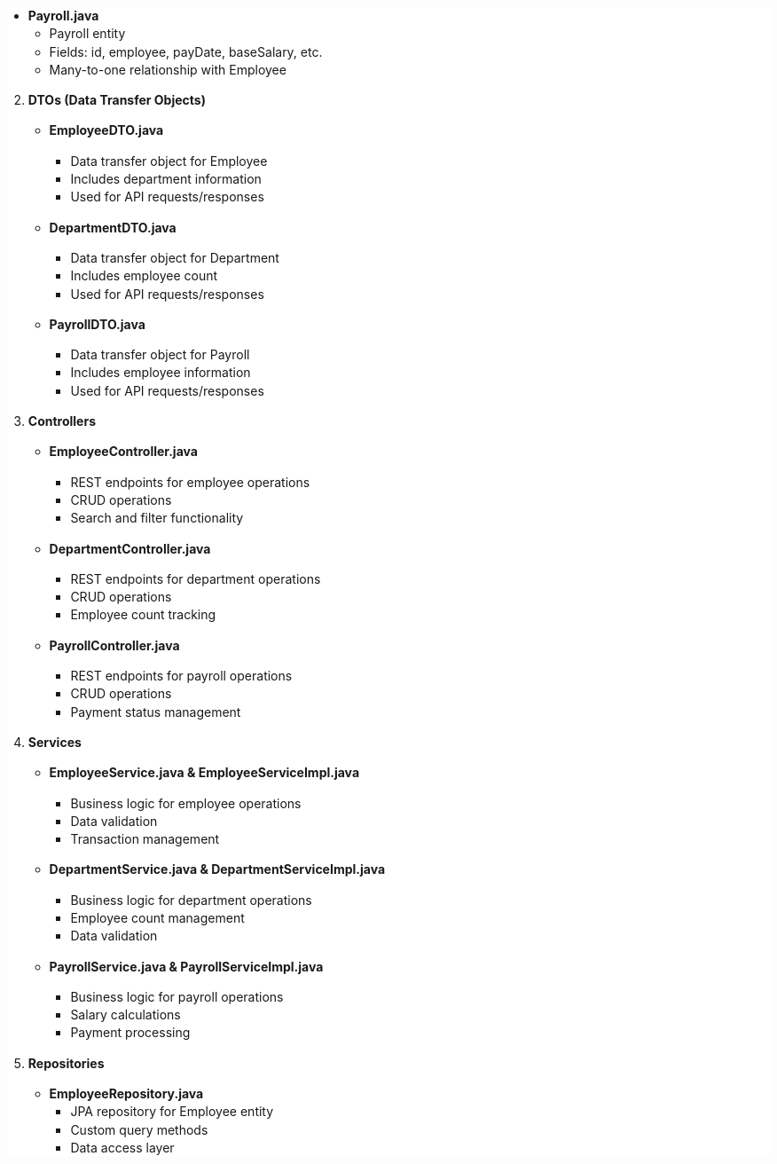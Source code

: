    - **Payroll.java**
     - Payroll entity
     - Fields: id, employee, payDate, baseSalary, etc.
     - Many-to-one relationship with Employee

2. **DTOs (Data Transfer Objects)**
   - **EmployeeDTO.java**
     - Data transfer object for Employee
     - Includes department information
     - Used for API requests/responses

   - **DepartmentDTO.java**
     - Data transfer object for Department
     - Includes employee count
     - Used for API requests/responses

   - **PayrollDTO.java**
     - Data transfer object for Payroll
     - Includes employee information
     - Used for API requests/responses

3. **Controllers**
   - **EmployeeController.java**
     - REST endpoints for employee operations
     - CRUD operations
     - Search and filter functionality

   - **DepartmentController.java**
     - REST endpoints for department operations
     - CRUD operations
     - Employee count tracking

   - **PayrollController.java**
     - REST endpoints for payroll operations
     - CRUD operations
     - Payment status management

4. **Services**
   - **EmployeeService.java & EmployeeServiceImpl.java**
     - Business logic for employee operations
     - Data validation
     - Transaction management

   - **DepartmentService.java & DepartmentServiceImpl.java**
     - Business logic for department operations
     - Employee count management
     - Data validation

   - **PayrollService.java & PayrollServiceImpl.java**
     - Business logic for payroll operations
     - Salary calculations
     - Payment processing

5. **Repositories**
   - **EmployeeRepository.java**
     - JPA repository for Employee entity
     - Custom query methods
     - Data access layer
